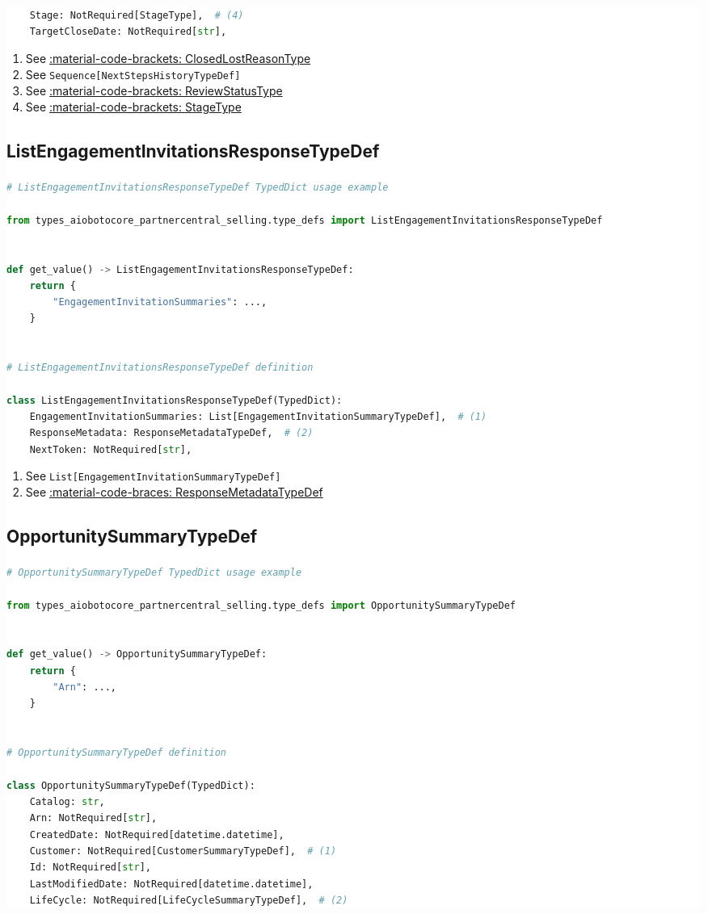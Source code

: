 ```python
    Stage: NotRequired[StageType],  # (4)
    TargetCloseDate: NotRequired[str],
```

1. See [:material-code-brackets: ClosedLostReasonType](./literals.md#closedlostreasontype)
2. See `Sequence[NextStepsHistoryTypeDef]`
3. See [:material-code-brackets: ReviewStatusType](./literals.md#reviewstatustype)
4. See [:material-code-brackets: StageType](./literals.md#stagetype)

## ListEngagementInvitationsResponseTypeDef

```python
# ListEngagementInvitationsResponseTypeDef TypedDict usage example

from types_aiobotocore_partnercentral_selling.type_defs import ListEngagementInvitationsResponseTypeDef


def get_value() -> ListEngagementInvitationsResponseTypeDef:
    return {
        "EngagementInvitationSummaries": ...,
    }


# ListEngagementInvitationsResponseTypeDef definition

class ListEngagementInvitationsResponseTypeDef(TypedDict):
    EngagementInvitationSummaries: List[EngagementInvitationSummaryTypeDef],  # (1)
    ResponseMetadata: ResponseMetadataTypeDef,  # (2)
    NextToken: NotRequired[str],
```

1. See `List[EngagementInvitationSummaryTypeDef]`
2. See [:material-code-braces: ResponseMetadataTypeDef](./type_defs.md#responsemetadatatypedef)

## OpportunitySummaryTypeDef

```python
# OpportunitySummaryTypeDef TypedDict usage example

from types_aiobotocore_partnercentral_selling.type_defs import OpportunitySummaryTypeDef


def get_value() -> OpportunitySummaryTypeDef:
    return {
        "Arn": ...,
    }


# OpportunitySummaryTypeDef definition

class OpportunitySummaryTypeDef(TypedDict):
    Catalog: str,
    Arn: NotRequired[str],
    CreatedDate: NotRequired[datetime.datetime],
    Customer: NotRequired[CustomerSummaryTypeDef],  # (1)
    Id: NotRequired[str],
    LastModifiedDate: NotRequired[datetime.datetime],
    LifeCycle: NotRequired[LifeCycleSummaryTypeDef],  # (2)
